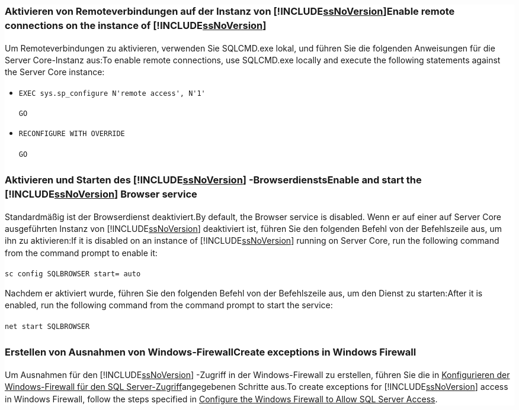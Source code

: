 ### <a name="enable-remote-connections-on-the-instance-of-ssnoversion"></a><span data-ttu-id="bc44e-261">Aktivieren von Remoteverbindungen auf der Instanz von [!INCLUDE[ssNoVersion](../../includes/ssnoversion-md.md)]</span><span class="sxs-lookup"><span data-stu-id="bc44e-261">Enable remote connections on the instance of [!INCLUDE[ssNoVersion](../../includes/ssnoversion-md.md)]</span></span>  
 <span data-ttu-id="bc44e-262">Um Remoteverbindungen zu aktivieren, verwenden Sie SQLCMD.exe lokal, und führen Sie die folgenden Anweisungen für die Server Core-Instanz aus:</span><span class="sxs-lookup"><span data-stu-id="bc44e-262">To enable remote connections, use SQLCMD.exe locally and execute the following statements against the Server Core instance:</span></span>  
  
-   `EXEC sys.sp_configure N'remote access', N'1'`  
  
     `GO`  
  
-   `RECONFIGURE WITH OVERRIDE`  
  
     `GO`  
  
### <a name="enable-and-start-the-ssnoversion-browser-service"></a><span data-ttu-id="bc44e-263">Aktivieren und Starten des [!INCLUDE[ssNoVersion](../../includes/ssnoversion-md.md)] -Browserdiensts</span><span class="sxs-lookup"><span data-stu-id="bc44e-263">Enable and start the [!INCLUDE[ssNoVersion](../../includes/ssnoversion-md.md)] Browser service</span></span>  
 <span data-ttu-id="bc44e-264">Standardmäßig ist der Browserdienst deaktiviert.</span><span class="sxs-lookup"><span data-stu-id="bc44e-264">By default, the Browser service is disabled.</span></span>  <span data-ttu-id="bc44e-265">Wenn er auf einer auf Server Core ausgeführten Instanz von [!INCLUDE[ssNoVersion](../../includes/ssnoversion-md.md)] deaktiviert ist, führen Sie den folgenden Befehl von der Befehlszeile aus, um ihn zu aktivieren:</span><span class="sxs-lookup"><span data-stu-id="bc44e-265">If it is disabled on an instance of [!INCLUDE[ssNoVersion](../../includes/ssnoversion-md.md)] running on Server Core, run the following command from the command prompt to enable it:</span></span>  
  
 `sc config SQLBROWSER start= auto`  
  
 <span data-ttu-id="bc44e-266">Nachdem er aktiviert wurde, führen Sie den folgenden Befehl von der Befehlszeile aus, um den Dienst zu starten:</span><span class="sxs-lookup"><span data-stu-id="bc44e-266">After it is enabled, run the following command from the command prompt to start the service:</span></span>  
  
 `net start SQLBROWSER`  
  
### <a name="create-exceptions-in-windows-firewall"></a><span data-ttu-id="bc44e-267">Erstellen von Ausnahmen von Windows-Firewall</span><span class="sxs-lookup"><span data-stu-id="bc44e-267">Create exceptions in Windows Firewall</span></span>  
 <span data-ttu-id="bc44e-268">Um Ausnahmen für den [!INCLUDE[ssNoVersion](../../includes/ssnoversion-md.md)] -Zugriff in der Windows-Firewall zu erstellen, führen Sie die in [Konfigurieren der Windows-Firewall für den SQL Server-Zugriff](../../sql-server/install/configure-the-windows-firewall-to-allow-sql-server-access.md)angegebenen Schritte aus.</span><span class="sxs-lookup"><span data-stu-id="bc44e-268">To create exceptions for [!INCLUDE[ssNoVersion](../../includes/ssnoversion-md.md)] access in Windows Firewall, follow the steps specified in [Configure the Windows Firewall to Allow SQL Server Access](../../sql-server/install/configure-the-windows-firewall-to-allow-sql-server-access.md).</span></span>  
  